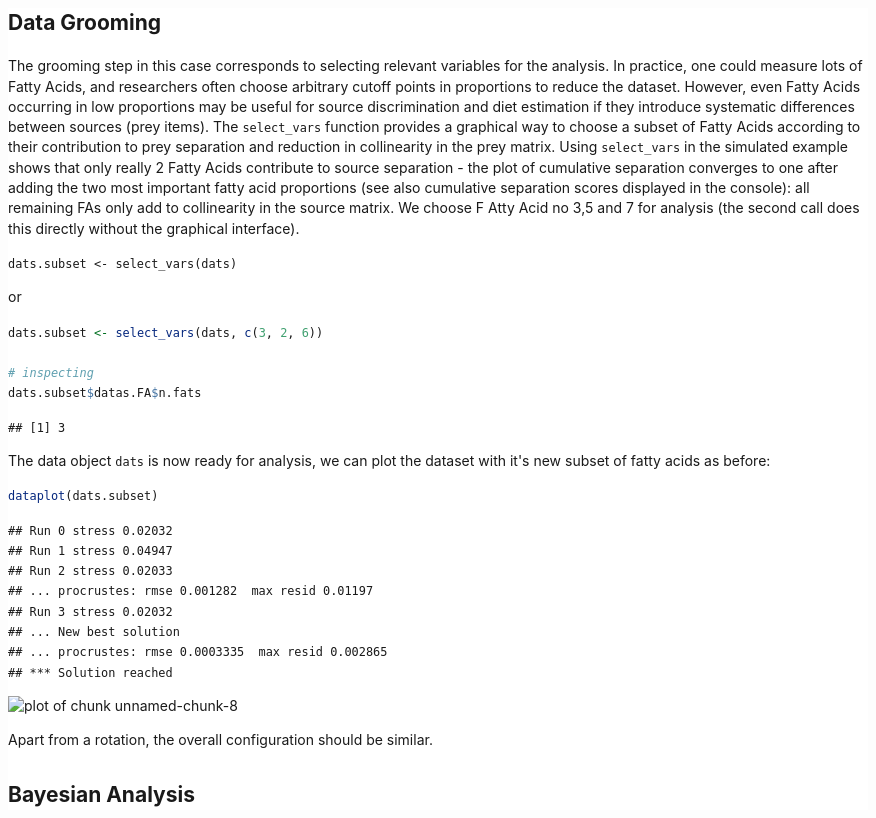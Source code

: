 Data Grooming
-------------

The grooming step in this case corresponds to selecting relevant variables for the analysis. In practice, one could measure lots of Fatty Acids, and researchers often choose arbitrary cutoff points in proportions to reduce the dataset. However, even Fatty Acids occurring in low proportions may be useful for source discrimination and diet estimation if they introduce systematic differences between sources (prey items). 
The `select_vars` function provides a graphical way to choose a subset of Fatty Acids according to their contribution to prey separation and reduction in collinearity in the prey matrix. Using `select_vars` in the simulated example shows that only really 2 Fatty Acids contribute to source separation - the plot of cumulative separation converges to one after adding the two most important fatty acid proportions (see also cumulative separation scores displayed in the console): all remaining FAs only add to collinearity in the source matrix. We choose F Atty Acid no 3,5 and 7 for analysis (the second call does this directly without the graphical interface).

```
dats.subset <- select_vars(dats)
```
or

```r
dats.subset <- select_vars(dats, c(3, 2, 6))

# inspecting
dats.subset$datas.FA$n.fats
```

```
## [1] 3
```


The data object `dats` is now ready for analysis, we can plot the dataset with it's new subset of fatty acids as before:


```r
dataplot(dats.subset)
```

```
## Run 0 stress 0.02032 
## Run 1 stress 0.04947 
## Run 2 stress 0.02033 
## ... procrustes: rmse 0.001282  max resid 0.01197 
## Run 3 stress 0.02032 
## ... New best solution
## ... procrustes: rmse 0.0003335  max resid 0.002865 
## *** Solution reached
```

![plot of chunk unnamed-chunk-8](figure/unnamed-chunk-8.png) 


Apart from a rotation, the overall configuration should be similar.

Bayesian Analysis
-----------------

